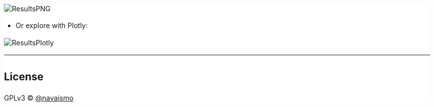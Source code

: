 ![ResultsPNG](https://i.imgur.com/RO1ANKL.png)


- Or explore with Plotly:

![ResultsPlotly](https://i.imgur.com/IOc6M17.png)

---

## License

GPLv3 © [@navaismo](https://github.com/navaismo)


